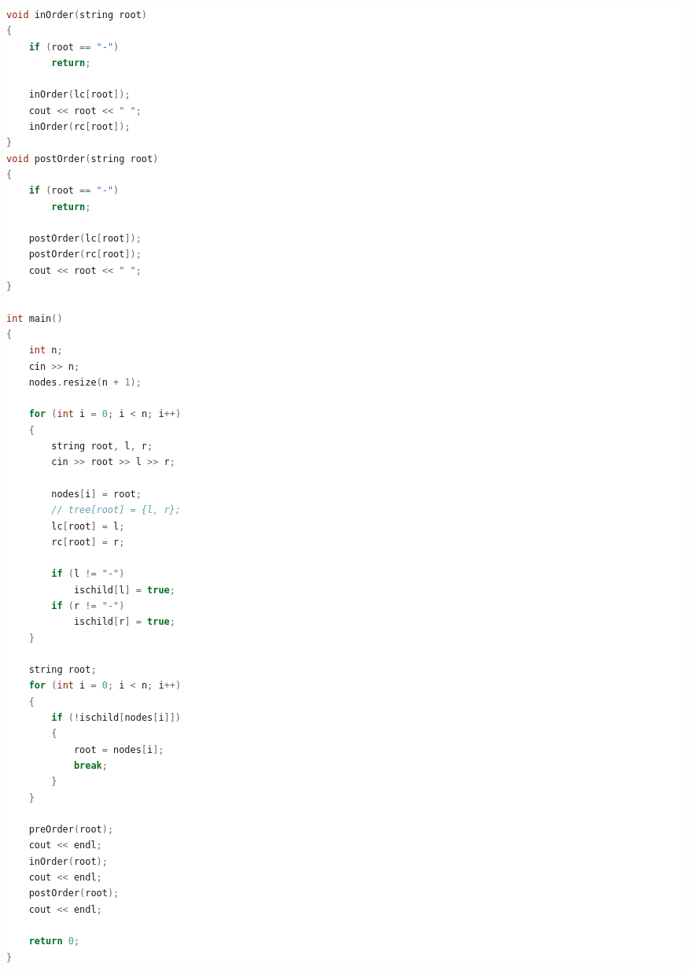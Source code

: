 ```cpp
void inOrder(string root)
{
    if (root == "-")
        return;

    inOrder(lc[root]);
    cout << root << " ";
    inOrder(rc[root]);
}
void postOrder(string root)
{
    if (root == "-")
        return;

    postOrder(lc[root]);
    postOrder(rc[root]);
    cout << root << " ";
}

int main()
{
    int n;
    cin >> n;
    nodes.resize(n + 1);

    for (int i = 0; i < n; i++)
    {
        string root, l, r;
        cin >> root >> l >> r;

        nodes[i] = root;
        // tree[root] = {l, r};
        lc[root] = l;
        rc[root] = r;

        if (l != "-")
            ischild[l] = true;
        if (r != "-")
            ischild[r] = true;
    }

    string root;
    for (int i = 0; i < n; i++)
    {
        if (!ischild[nodes[i]])
        {
            root = nodes[i];
            break;
        }
    }

    preOrder(root);
    cout << endl;
    inOrder(root);
    cout << endl;
    postOrder(root);
    cout << endl;

    return 0;
}
```